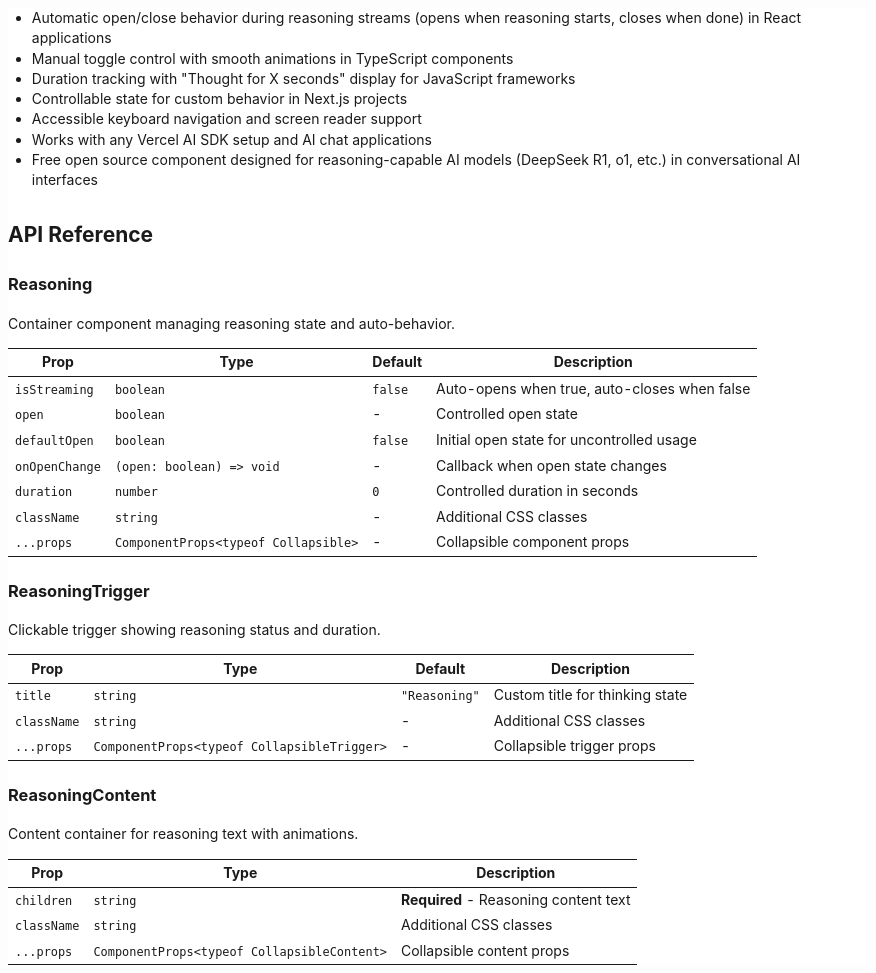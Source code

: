 * Automatic open/close behavior during reasoning streams (opens when reasoning starts, closes when done) in React applications
* Manual toggle control with smooth animations in TypeScript components
* Duration tracking with "Thought for X seconds" display for JavaScript frameworks
* Controllable state for custom behavior in Next.js projects
* Accessible keyboard navigation and screen reader support
* Works with any Vercel AI SDK setup and AI chat applications
* Free open source component designed for reasoning-capable AI models (DeepSeek R1, o1, etc.) in conversational AI interfaces

## API Reference

### Reasoning

Container component managing reasoning state and auto-behavior.

| Prop           | Type                                 | Default | Description                                  |
| -------------- | ------------------------------------ | ------- | -------------------------------------------- |
| `isStreaming`  | `boolean`                            | `false` | Auto-opens when true, auto-closes when false |
| `open`         | `boolean`                            | -       | Controlled open state                        |
| `defaultOpen`  | `boolean`                            | `false` | Initial open state for uncontrolled usage    |
| `onOpenChange` | `(open: boolean) => void`            | -       | Callback when open state changes             |
| `duration`     | `number`                             | `0`     | Controlled duration in seconds               |
| `className`    | `string`                             | -       | Additional CSS classes                       |
| `...props`     | `ComponentProps<typeof Collapsible>` | -       | Collapsible component props                  |

### ReasoningTrigger

Clickable trigger showing reasoning status and duration.

| Prop        | Type                                        | Default       | Description                     |
| ----------- | ------------------------------------------- | ------------- | ------------------------------- |
| `title`     | `string`                                    | `"Reasoning"` | Custom title for thinking state |
| `className` | `string`                                    | -             | Additional CSS classes          |
| `...props`  | `ComponentProps<typeof CollapsibleTrigger>` | -             | Collapsible trigger props       |

### ReasoningContent

Content container for reasoning text with animations.

| Prop        | Type                                        | Description                           |
| ----------- | ------------------------------------------- | ------------------------------------- |
| `children`  | `string`                                    | **Required** - Reasoning content text |
| `className` | `string`                                    | Additional CSS classes                |
| `...props`  | `ComponentProps<typeof CollapsibleContent>` | Collapsible content props             |
